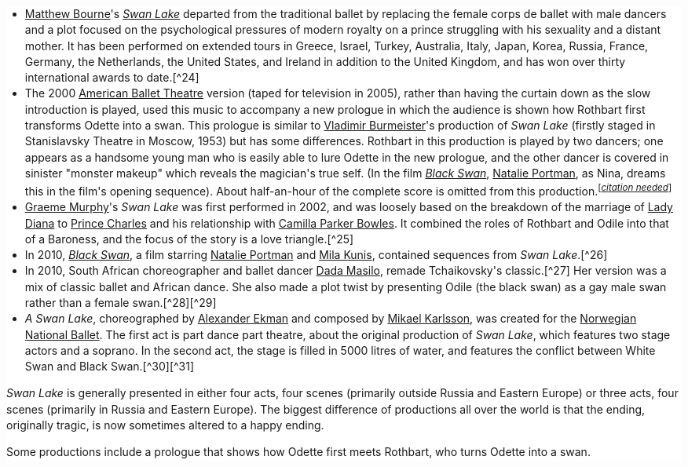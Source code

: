 - [Matthew Bourne](https://en.m.wikipedia.org/wiki/Matthew_Bourne "Matthew Bourne")'s [*Swan Lake*](https://en.m.wikipedia.org/wiki/Matthew_Bourne%27s_Swan_Lake "Matthew Bourne's Swan Lake") departed from the traditional ballet by replacing the female corps de ballet with male dancers and a plot focused on the psychological pressures of modern royalty on a prince struggling with his sexuality and a distant mother. It has been performed on extended tours in Greece, Israel, Turkey, Australia, Italy, Japan, Korea, Russia, France, Germany, the Netherlands, the United States, and Ireland in addition to the United Kingdom, and has won over thirty international awards to date.[^24]
- The 2000 [American Ballet Theatre](https://en.m.wikipedia.org/wiki/American_Ballet_Theatre "American Ballet Theatre") version (taped for television in 2005), rather than having the curtain down as the slow introduction is played, used this music to accompany a new prologue in which the audience is shown how Rothbart first transforms Odette into a swan. This prologue is similar to [Vladimir Burmeister](https://en.m.wikipedia.org/wiki/Vladimir_Bourmeister "Vladimir Bourmeister")'s production of *Swan Lake* (firstly staged in Stanislavsky Theatre in Moscow, 1953) but has some differences. Rothbart in this production is played by two dancers; one appears as a handsome young man who is easily able to lure Odette in the new prologue, and the other dancer is covered in sinister "monster makeup" which reveals the magician's true self. (In the film *[Black Swan](https://en.m.wikipedia.org/wiki/Black_Swan_\(film\) "Black Swan (film)")*, [Natalie Portman](https://en.m.wikipedia.org/wiki/Natalie_Portman "Natalie Portman"), as Nina, dreams this in the film's opening sequence). About half-an-hour of the complete score is omitted from this production.<sup class="noprint Inline-Template Template-Fact">[<i><a href="https://en.m.wikipedia.org/wiki/Wikipedia:Citation_needed" title="Wikipedia:Citation needed"><span title="This claim needs references to reliable sources. (October 2017)">citation needed</span></a></i>]</sup>
- [Graeme Murphy](https://en.m.wikipedia.org/wiki/Graeme_Murphy "Graeme Murphy")'s *Swan Lake* was first performed in 2002, and was loosely based on the breakdown of the marriage of [Lady Diana](https://en.m.wikipedia.org/wiki/Lady_Diana "Lady Diana") to [Prince Charles](https://en.m.wikipedia.org/wiki/Prince_Charles "Prince Charles") and his relationship with [Camilla Parker Bowles](https://en.m.wikipedia.org/wiki/Camilla_Parker_Bowles "Camilla Parker Bowles"). It combined the roles of Rothbart and Odile into that of a Baroness, and the focus of the story is a love triangle.[^25]
- In 2010, *[Black Swan](https://en.m.wikipedia.org/wiki/Black_Swan_\(film\) "Black Swan (film)")*, a film starring [Natalie Portman](https://en.m.wikipedia.org/wiki/Natalie_Portman "Natalie Portman") and [Mila Kunis](https://en.m.wikipedia.org/wiki/Mila_Kunis "Mila Kunis"), contained sequences from *Swan Lake*.[^26]
- In 2010, South African choreographer and ballet dancer [Dada Masilo](https://en.m.wikipedia.org/wiki/Dada_Masilo "Dada Masilo"), remade Tchaikovsky's classic.[^27] Her version was a mix of classic ballet and African dance. She also made a plot twist by presenting Odile (the black swan) as a gay male swan rather than a female swan.[^28][^29]
- *A Swan Lake*, choreographed by [Alexander Ekman](https://en.m.wikipedia.org/wiki/Alexander_Ekman "Alexander Ekman") and composed by [Mikael Karlsson](https://en.m.wikipedia.org/wiki/Mikael_Karlsson_\(composer\) "Mikael Karlsson (composer)"), was created for the [Norwegian National Ballet](https://en.m.wikipedia.org/wiki/Norwegian_National_Ballet "Norwegian National Ballet"). The first act is part dance part theatre, about the original production of *Swan Lake*, which features two stage actors and a soprano. In the second act, the stage is filled in 5000 litres of water, and features the conflict between White Swan and Black Swan.[^30][^31]

*Swan Lake* is generally presented in either four acts, four scenes (primarily outside Russia and Eastern Europe) or three acts, four scenes (primarily in Russia and Eastern Europe). The biggest difference of productions all over the world is that the ending, originally tragic, is now sometimes altered to a happy ending.

Some productions include a prologue that shows how Odette first meets Rothbart, who turns Odette into a swan.
